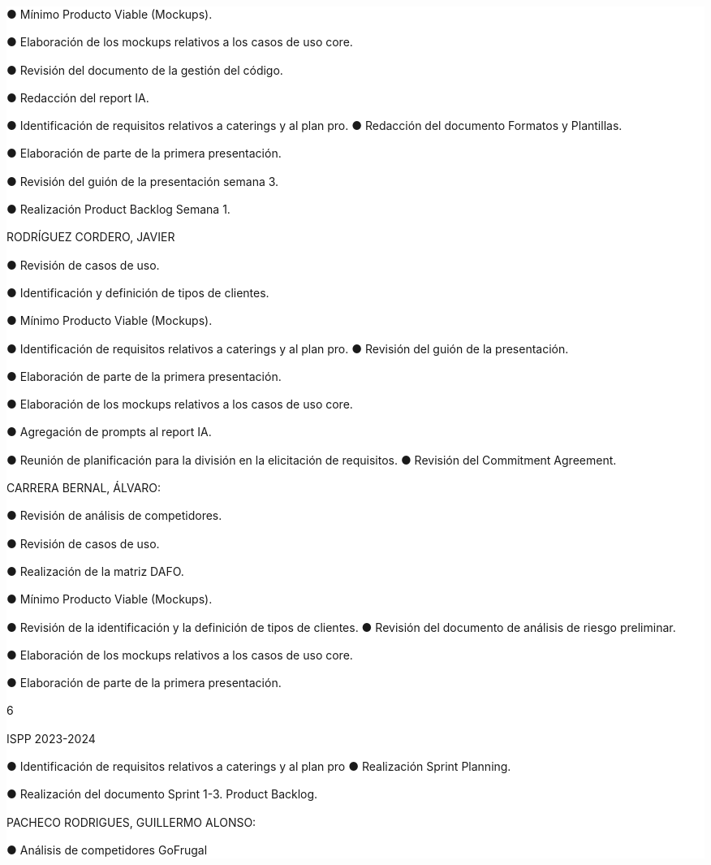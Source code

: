 ● Mínimo Producto Viable (Mockups).

● Elaboración de los mockups relativos a los casos de uso core.

● Revisión del documento de la gestión del código.

● Redacción del report IA.

● Identificación de requisitos relativos a caterings y al plan pro. ● Redacción del documento Formatos y Plantillas.

● Elaboración de parte de la primera presentación.

● Revisión del guión de la presentación semana 3.

● Realización Product Backlog Semana 1.

RODRÍGUEZ CORDERO, JAVIER

● Revisión de casos de uso.

● Identificación y definición de tipos de clientes.

● Mínimo Producto Viable (Mockups).

● Identificación de requisitos relativos a caterings y al plan pro. ● Revisión del guión de la presentación.

● Elaboración de parte de la primera presentación.

● Elaboración de los mockups relativos a los casos de uso core.

● Agregación de prompts al report IA.

● Reunión de planificación para la división en la elicitación de requisitos. ● Revisión del Commitment Agreement.

CARRERA BERNAL, ÁLVARO:

● Revisión de análisis de competidores.

● Revisión de casos de uso.

● Realización de la matriz DAFO.

● Mínimo Producto Viable (Mockups).

● Revisión de la identificación y la definición de tipos de clientes. ● Revisión del documento de análisis de riesgo preliminar.

● Elaboración de los mockups relativos a los casos de uso core.

● Elaboración de parte de la primera presentación.

6

ISPP 2023-2024

● Identificación de requisitos relativos a caterings y al plan pro ● Realización Sprint Planning.

● Realización del documento Sprint 1-3. Product Backlog.

PACHECO RODRIGUES, GUILLERMO ALONSO:

● Análisis de competidores GoFrugal
